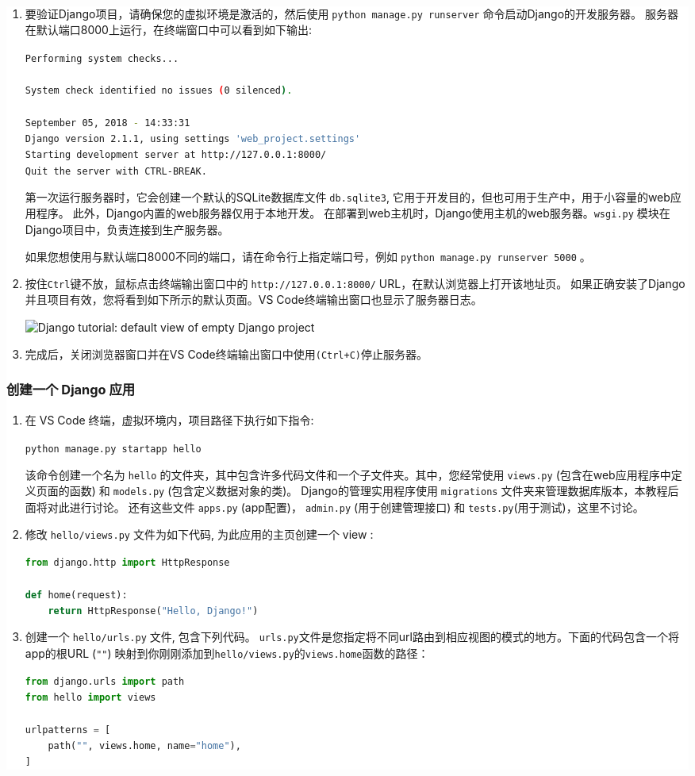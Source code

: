 1. 要验证Django项目，请确保您的虚拟环境是激活的，然后使用 `python manage.py runserver` 命令启动Django的开发服务器。 服务器在默认端口8000上运行，在终端窗口中可以看到如下输出:

    ```bash
    Performing system checks...

    System check identified no issues (0 silenced).

    September 05, 2018 - 14:33:31
    Django version 2.1.1, using settings 'web_project.settings'
    Starting development server at http://127.0.0.1:8000/
    Quit the server with CTRL-BREAK.
    ```

    第一次运行服务器时，它会创建一个默认的SQLite数据库文件 `db.sqlite3`, 它用于开发目的，但也可用于生产中，用于小容量的web应用程序。 此外，Django内置的web服务器仅用于本地开发。 在部署到web主机时，Django使用主机的web服务器。`wsgi.py` 模块在Django项目中，负责连接到生产服务器。

    如果您想使用与默认端口8000不同的端口，请在命令行上指定端口号，例如 `python manage.py runserver 5000` 。

1. 按住`Ctrl`键不放，鼠标点击终端输出窗口中的 `http://127.0.0.1:8000/` URL，在默认浏览器上打开该地址页。 如果正确安装了Django并且项目有效，您将看到如下所示的默认页面。VS Code终端输出窗口也显示了服务器日志。

    ![Django tutorial: default view of empty Django project](images/django-tutorial/django-empty-project-success.png)

1. 完成后，关闭浏览器窗口并在VS Code终端输出窗口中使用`(Ctrl+C)`停止服务器。

### 创建一个 Django 应用

1. 在 VS Code 终端，虚拟环境内，项目路径下执行如下指令:

    ```bash
    python manage.py startapp hello
    ```

    该命令创建一个名为 `hello` 的文件夹，其中包含许多代码文件和一个子文件夹。其中，您经常使用 `views.py` (包含在web应用程序中定义页面的函数) 和 `models.py` (包含定义数据对象的类)。 Django的管理实用程序使用 `migrations` 文件夹来管理数据库版本，本教程后面将对此进行讨论。 还有这些文件 `apps.py` (app配置)， `admin.py` (用于创建管理接口) 和 `tests.py`(用于测试)，这里不讨论。

1. 修改 `hello/views.py` 文件为如下代码, 为此应用的主页创建一个 view :

    ```python
    from django.http import HttpResponse

    def home(request):
        return HttpResponse("Hello, Django!")
    ```

1. 创建一个 `hello/urls.py` 文件, 包含下列代码。 `urls.py`文件是您指定将不同url路由到相应视图的模式的地方。下面的代码包含一个将app的根URL (`""`) 映射到你刚刚添加到`hello/views.py`的`views.home`函数的路径：

    ```python
    from django.urls import path
    from hello import views

    urlpatterns = [
        path("", views.home, name="home"),
    ]
    ```
